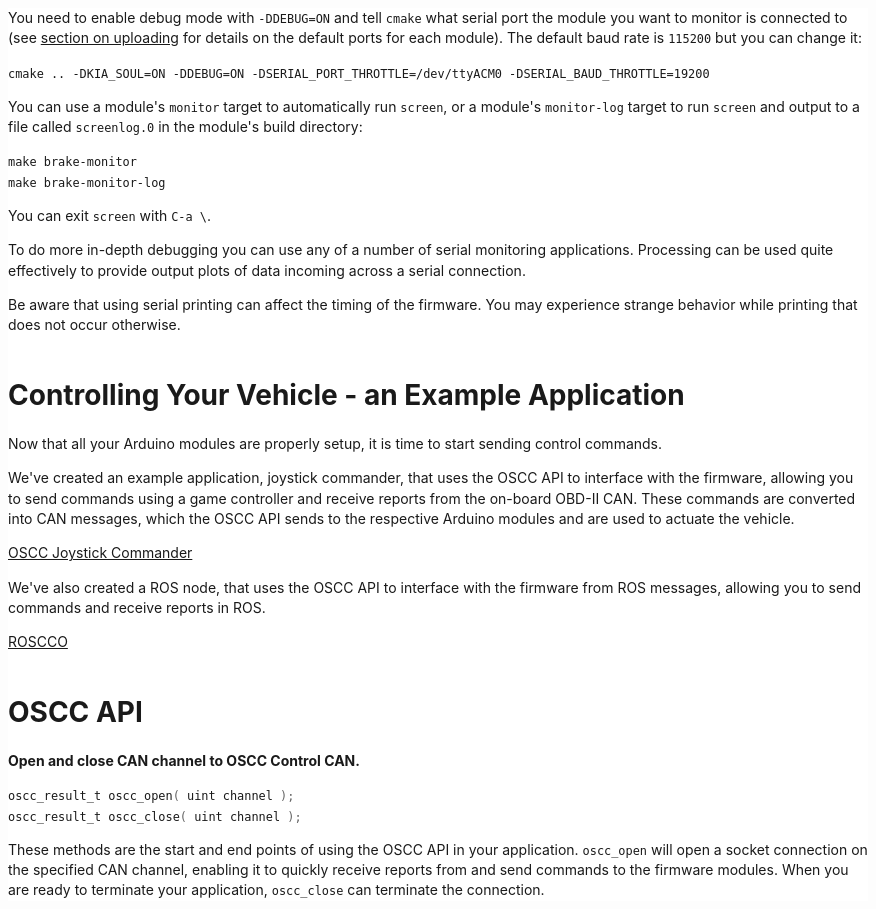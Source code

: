 You need to enable debug mode with `-DDEBUG=ON` and tell `cmake` what serial port
the module you want to monitor is connected to
(see [section on uploading](#uploading-the-firmware) for details on the default
ports for each module). The default baud rate is `115200` but you can change it:

```
cmake .. -DKIA_SOUL=ON -DDEBUG=ON -DSERIAL_PORT_THROTTLE=/dev/ttyACM0 -DSERIAL_BAUD_THROTTLE=19200
```

You can use a module's `monitor` target to automatically run `screen`, or a
module's `monitor-log` target to run `screen` and output to a file called
`screenlog.0` in the module's build directory:

```
make brake-monitor
make brake-monitor-log
```

You can exit `screen` with `C-a \`.

To do more in-depth debugging you can use any of a number of serial monitoring applications.
Processing can be used quite effectively to provide output plots of data incoming across a serial
connection.

Be aware that using serial printing can affect the timing of the firmware. You may experience
strange behavior while printing that does not occur otherwise.

# Controlling Your Vehicle - an Example Application

Now that all your Arduino modules are properly setup, it is time to start sending control commands.

We've created an example application, joystick commander, that uses the OSCC API to interface with the firmware, allowing you to send commands using a game controller and receive reports from the on-board OBD-II CAN. These commands are converted into CAN messages, which the OSCC API sends to the respective Arduino modules and are used to actuate the vehicle.

[OSCC Joystick Commander](https://github.com/PolySync/oscc-joystick-commander)

We've also created a ROS node, that uses the OSCC API to interface with the firmware from ROS messages, allowing you to send commands and receive reports in ROS.

[ROSCCO](https://github.com/PolySync/roscco)

# OSCC API

**Open and close CAN channel to OSCC Control CAN.**

```c
oscc_result_t oscc_open( uint channel );
oscc_result_t oscc_close( uint channel );
```

These methods are the start and end points of using the OSCC API in your application. ```oscc_open``` will open a socket connection
on the specified CAN channel, enabling it to quickly receive reports from and send commands to the firmware modules.
When you are ready to terminate your application, ```oscc_close``` can terminate the connection.
